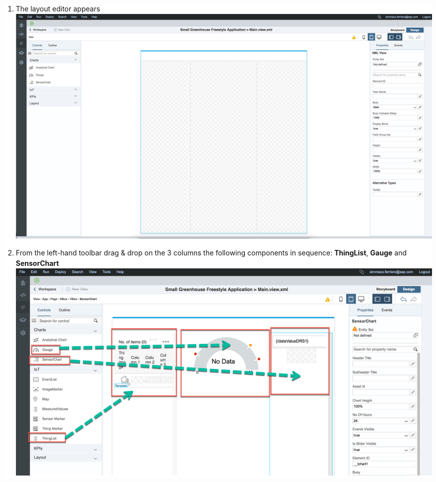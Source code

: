 1. The layout editor appears  
	![](images/210.png)

1. From the left-hand toolbar drag & drop on the 3 columns the following components in sequence: **ThingList**, **Gauge** and **SensorChart**  
	![](images/211.png)
